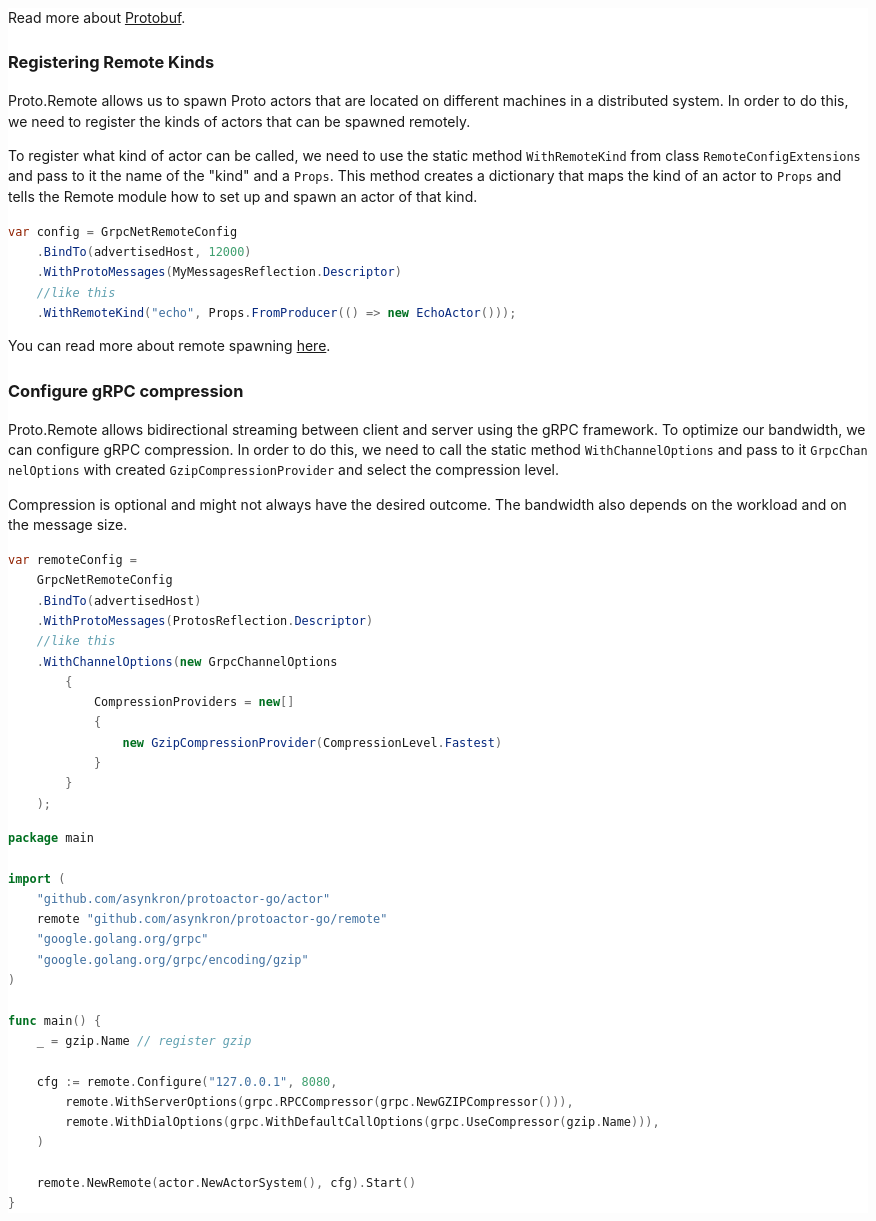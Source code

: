 Read more about [Protobuf](https://proto.actor/docs/serialization/).

### Registering Remote Kinds

Proto.Remote allows us to spawn Proto actors that are located on different machines in a distributed system. In order to do this, we need to register the kinds of actors that can be spawned remotely.

To register what kind of actor can be called, we need to use the static method `WithRemoteKind` from class `RemoteConfigExtensions` and pass to it the name of the "kind" and a `Props`. This method creates a dictionary that maps the kind of an actor to `Props` and tells the Remote module how to set up and spawn an actor of that kind.

```csharp
var config = GrpcNetRemoteConfig
    .BindTo(advertisedHost, 12000)
    .WithProtoMessages(MyMessagesReflection.Descriptor)
    //like this
    .WithRemoteKind("echo", Props.FromProducer(() => new EchoActor()));
```

You can read more about remote spawning [here](https://proto.actor/docs/remote-spawn/).

### Configure gRPC compression

Proto.Remote allows bidirectional streaming between client and server using the gRPC framework. To optimize our bandwidth, we can configure gRPC compression. In order to do this, we need to call the static method `WithChannelOptions` and pass to it `GrpcChannelOptions` with created `GzipCompressionProvider` and select the compression level.

Compression is optional and might not always have the desired outcome. The bandwidth also depends on the workload and on the message size.

```csharp
var remoteConfig =
    GrpcNetRemoteConfig
    .BindTo(advertisedHost)
    .WithProtoMessages(ProtosReflection.Descriptor)
    //like this
    .WithChannelOptions(new GrpcChannelOptions
        {
            CompressionProviders = new[]
            {
                new GzipCompressionProvider(CompressionLevel.Fastest)
            }
        }
    );
```

```go
package main

import (
    "github.com/asynkron/protoactor-go/actor"
    remote "github.com/asynkron/protoactor-go/remote"
    "google.golang.org/grpc"
    "google.golang.org/grpc/encoding/gzip"
)

func main() {
    _ = gzip.Name // register gzip

    cfg := remote.Configure("127.0.0.1", 8080,
        remote.WithServerOptions(grpc.RPCCompressor(grpc.NewGZIPCompressor())),
        remote.WithDialOptions(grpc.WithDefaultCallOptions(grpc.UseCompressor(gzip.Name))),
    )

    remote.NewRemote(actor.NewActorSystem(), cfg).Start()
}
```